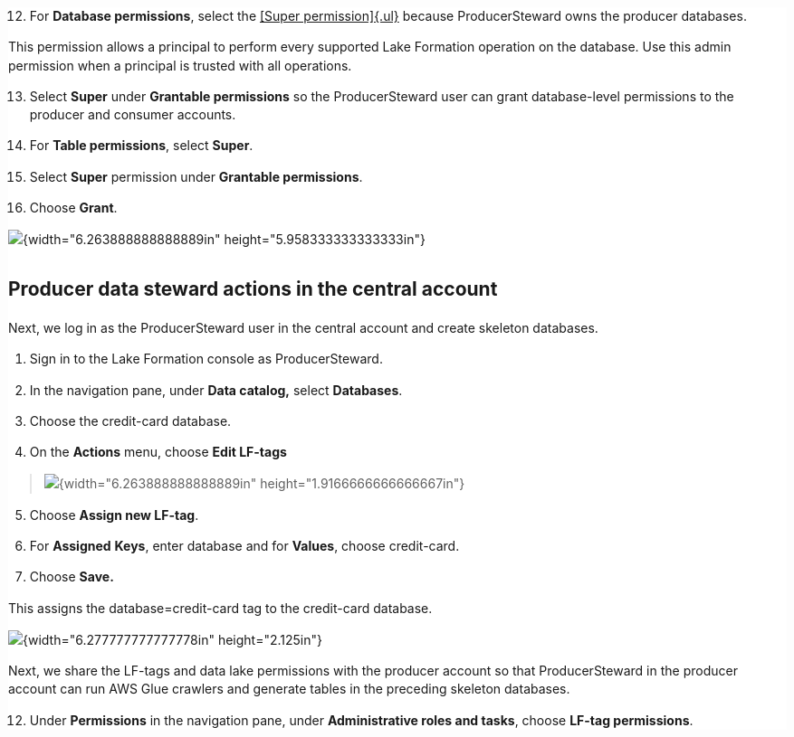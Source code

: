 12. For **Database permissions**, select the [[Super
    permission]{.ul}](https://docs.aws.amazon.com/lake-formation/latest/dg/lf-permissions-reference.html#perm-Super)
    because ProducerSteward owns the producer databases.

This permission allows a principal to perform every supported Lake
Formation operation on the database. Use this admin permission when a
principal is trusted with all operations.

13. Select **Super** under **Grantable permissions** so the
    ProducerSteward user can grant database-level permissions to the
    producer and consumer accounts.

14. For **Table permissions**, select **Super**.

15. Select **Super** permission under **Grantable permissions**.

16. Choose **Grant**.

![](vertopal_31d9ff11352741e0b7bbc9ef86be6e42/media/image8.png){width="6.263888888888889in"
height="5.958333333333333in"}

## Producer data steward actions in the central account

Next, we log in as the ProducerSteward user in the central account and
create skeleton databases.

1.  Sign in to the Lake Formation console as ProducerSteward.

2.  In the navigation pane, under **Data catalog,** select
    **Databases**.

3.  Choose the credit-card database.

4.  On the **Actions** menu, choose **Edit LF-tags**

> ![](vertopal_31d9ff11352741e0b7bbc9ef86be6e42/media/image9.jpeg){width="6.263888888888889in"
> height="1.9166666666666667in"}

5.  Choose **Assign new LF-tag**.

6.  For **Assigned** **Keys**, enter database and for **Values**, choose
    credit-card.

7.  Choose **Save.**

This assigns the database=credit-card tag to the credit-card database.

![](vertopal_31d9ff11352741e0b7bbc9ef86be6e42/media/image10.png){width="6.277777777777778in"
height="2.125in"}

Next, we share the LF-tags and data lake permissions with the producer
account so that ProducerSteward in the producer account can run AWS Glue
crawlers and generate tables in the preceding skeleton databases.

12. Under **Permissions** in the navigation pane, under **Administrative
    roles and tasks**, choose **LF-tag permissions**.
